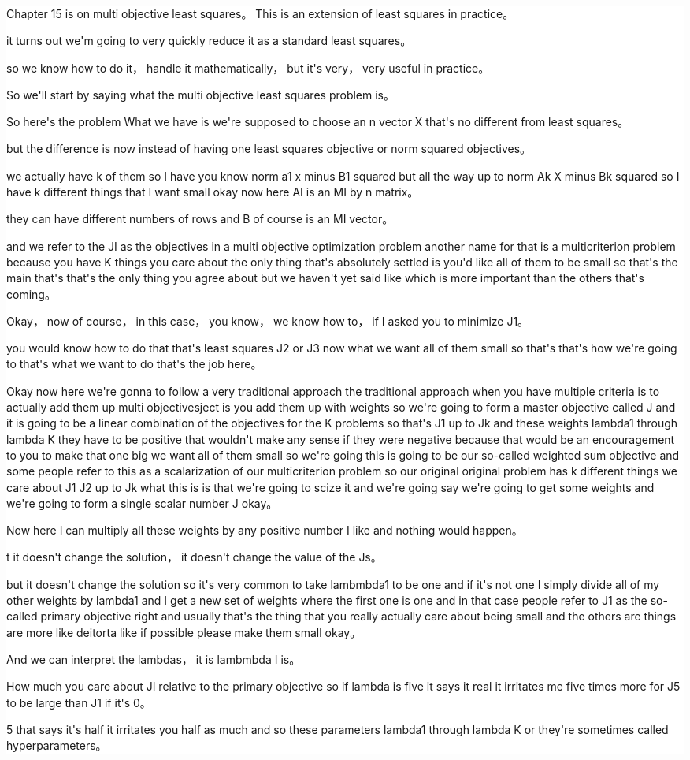 Chapter 15 is on multi objective least squares。 This is an extension of least squares in practice。

 it turns out we'm going to very quickly reduce it as a standard least squares。

 so we know how to do it， handle it mathematically， but it's very， very useful in practice。

So we'll start by saying what the multi objective least squares problem is。

So here's the problem What we have is we're supposed to choose an n vector X that's no different from least squares。

 but the difference is now instead of having one least squares objective or norm squared objectives。

 we actually have k of them so I have you know norm a1 x minus B1 squared but all the way up to norm Ak X minus Bk squared so I have k different things that I want small okay now here AI is an MI by n matrix。

 they can have different numbers of rows and B of course is an MI vector。

and we refer to the JI as the objectives in a multi objective optimization problem another name for that is a multicriterion problem because you have K things you care about the only thing that's absolutely settled is you'd like all of them to be small so that's the main that's that's the only thing you agree about but we haven't yet said like which is more important than the others that's coming。

Okay， now of course， in this case， you know， we know how to， if I asked you to minimize J1。

 you would know how to do that that's least squares J2 or J3 now what we want all of them small so that's that's how we're going to that's what we want to do that's the job here。

Okay now here we're gonna to follow a very traditional approach the traditional approach when you have multiple criteria is to actually add them up multi objectivesject is you add them up with weights so we're going to form a master objective called J and it is going to be a linear combination of the objectives for the K problems so that's J1 up to Jk and these weights lambda1 through lambda K they have to be positive that wouldn't make any sense if they were negative because that would be an encouragement to you to make that one big we want all of them small so we're going this is going to be our so-called weighted sum objective and some people refer to this as a scalarization of our multicriterion problem so our original original problem has k different things we care about J1 J2 up to Jk what this is is that we're going to scize it and we're going say we're going to get some weights and we're going to form a single scalar number J okay。

Now here I can multiply all these weights by any positive number I like and nothing would happen。

t it doesn't change the solution， it doesn't change the value of the Js。

 but it doesn't change the solution so it's very common to take lambmbda1 to be one and if it's not one I simply divide all of my other weights by lambda1 and I get a new set of weights where the first one is one and in that case people refer to J1 as the so-called primary objective right and usually that's the thing that you really actually care about being small and the others are things are more like deitorta like if possible please make them small okay。

And we can interpret the lambdas， it is lambmbda I is。

How much you care about JI relative to the primary objective so if lambda is five it says it real it irritates me five times more for J5 to be large than J1 if it's 0。

5 that says it's half it irritates you half as much and so these parameters lambda1 through lambda K or they're sometimes called hyperparameters。
